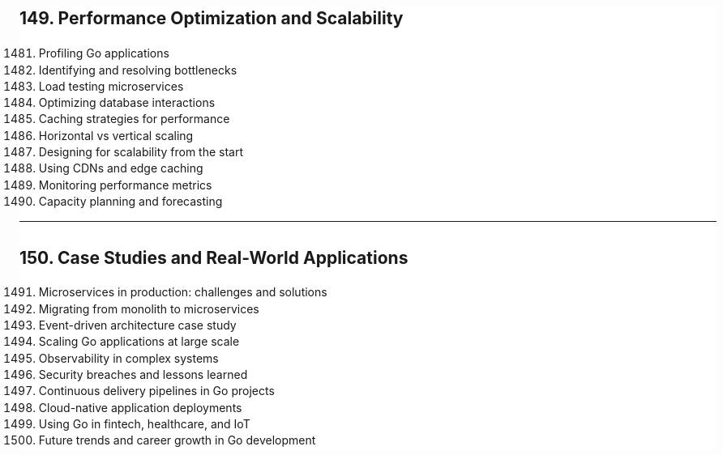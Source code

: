 
## 149. Performance Optimization and Scalability

1481. Profiling Go applications  
1482. Identifying and resolving bottlenecks  
1483. Load testing microservices  
1484. Optimizing database interactions  
1485. Caching strategies for performance  
1486. Horizontal vs vertical scaling  
1487. Designing for scalability from the start  
1488. Using CDNs and edge caching  
1489. Monitoring performance metrics  
1490. Capacity planning and forecasting

---

## 150. Case Studies and Real-World Applications

1491. Microservices in production: challenges and solutions  
1492. Migrating from monolith to microservices  
1493. Event-driven architecture case study  
1494. Scaling Go applications at large scale  
1495. Observability in complex systems  
1496. Security breaches and lessons learned  
1497. Continuous delivery pipelines in Go projects  
1498. Cloud-native application deployments  
1499. Using Go in fintech, healthcare, and IoT  
1500. Future trends and career growth in Go development
